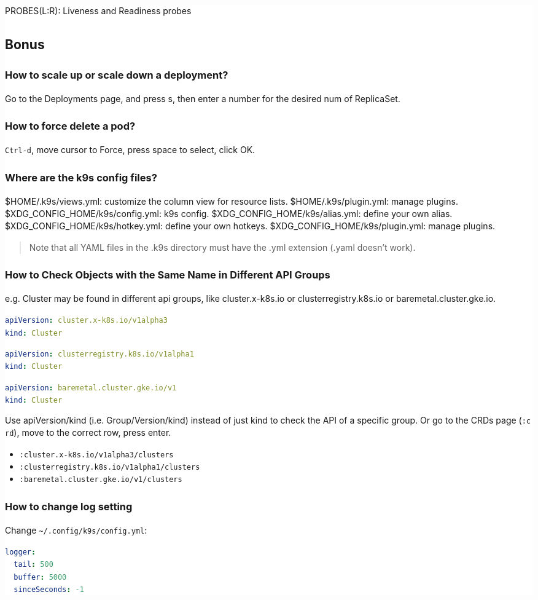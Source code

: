PROBES(L:R): Liveness and Readiness probes

## Bonus

### How to scale up or scale down a deployment?

Go to the Deployments page, and press s, then enter a number for the desired num of ReplicaSet.

### How to force delete a pod?

`Ctrl-d`, move cursor to Force, press space to select, click OK.

### Where are the k9s config files?

$HOME/.k9s/views.yml: customize the column view for resource lists.
$HOME/.k9s/plugin.yml: manage plugins.
$XDG_CONFIG_HOME/k9s/config.yml: k9s config.
$XDG_CONFIG_HOME/k9s/alias.yml: define your own alias.
$XDG_CONFIG_HOME/k9s/hotkey.yml: define your own hotkeys.
$XDG_CONFIG_HOME/k9s/plugin.yml: manage plugins.

> Note that all YAML files in the .k9s directory must have the .yml extension (.yaml doesn’t work).

### How to Check Objects with the Same Name in Different API Groups

e.g. Cluster may be found in different api groups, like cluster.x-k8s.io or clusterregistry.k8s.io or baremetal.cluster.gke.io.
```yaml
apiVersion: cluster.x-k8s.io/v1alpha3
kind: Cluster
```

```yaml
apiVersion: clusterregistry.k8s.io/v1alpha1
kind: Cluster
```

```yaml
apiVersion: baremetal.cluster.gke.io/v1
kind: Cluster
```

Use apiVersion/kind (i.e. Group/Version/kind) instead of just kind to check the API of a specific group.
Or go to the CRDs page (`:crd`), move to the correct row, press enter.
- `:cluster.x-k8s.io/v1alpha3/clusters`
- `:clusterregistry.k8s.io/v1alpha1/clusters`
- `:baremetal.cluster.gke.io/v1/clusters`

### How to change log setting

Change `~/.config/k9s/config.yml`:
```yaml
logger:
  tail: 500
  buffer: 5000
  sinceSeconds: -1
```
